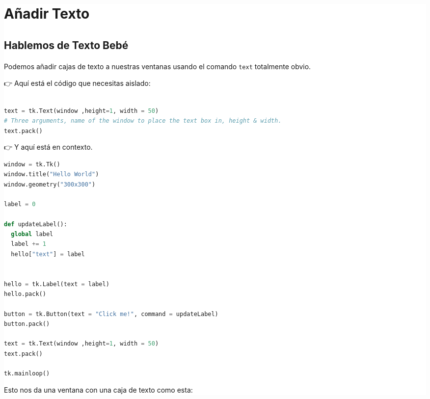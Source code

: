 # Añadir Texto
## Hablemos de Texto Bebé

Podemos añadir cajas de texto a nuestras ventanas usando el comando `text` totalmente obvio.

👉 Aquí está el código que necesitas aislado:
```python

text = tk.Text(window ,height=1, width = 50)
# Three arguments, name of the window to place the text box in, height & width.
text.pack()

```

👉 Y aquí está en contexto.

```python
window = tk.Tk()
window.title("Hello World") 
window.geometry("300x300") 

label = 0

def updateLabel():
  global label
  label += 1 
  hello["text"] = label 
  

hello = tk.Label(text = label) 
hello.pack() 

button = tk.Button(text = "Click me!", command = updateLabel) 
button.pack()

text = tk.Text(window ,height=1, width = 50)
text.pack()

tk.mainloop()
```
Esto nos da una ventana con una caja de texto como esta: